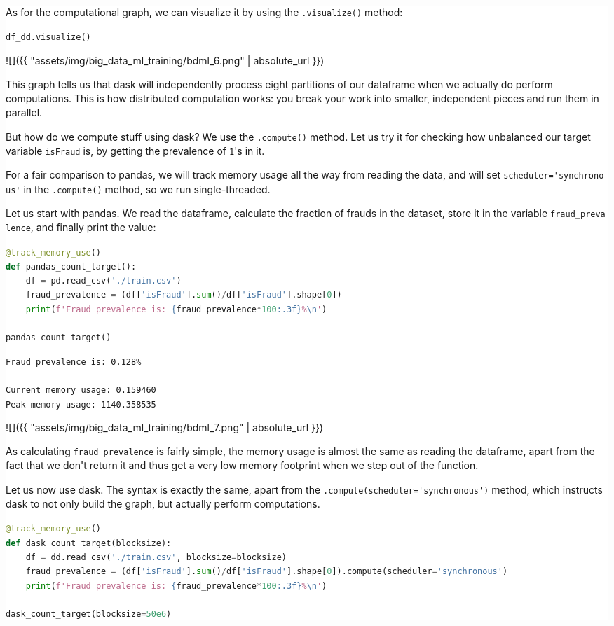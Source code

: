 As for the computational graph, we can visualize it by using the `.visualize()` method:

```python
df_dd.visualize()
```

![]({{ "assets/img/big_data_ml_training/bdml_6.png" | absolute_url }})

This graph tells us that dask will independently process eight partitions of our dataframe when we actually do perform computations. This is how distributed computation works: you break your work into smaller, independent pieces and run them in parallel.

But how do we compute stuff using dask? We use the `.compute()` method. Let us try it for checking how unbalanced our target variable `isFraud` is, by getting the prevalence of `1`'s in it. 

For a fair comparison to pandas, we will track memory usage all the way from reading the data, and will set `scheduler='synchronous'` in the `.compute()` method, so we run single-threaded.

Let us start with pandas. We read the dataframe, calculate the fraction of frauds in the dataset, store it in the variable `fraud_prevalence`, and finally print the value:

```python
@track_memory_use()
def pandas_count_target():
    df = pd.read_csv('./train.csv')
    fraud_prevalence = (df['isFraud'].sum()/df['isFraud'].shape[0])
    print(f'Fraud prevalence is: {fraud_prevalence*100:.3f}%\n')

pandas_count_target()
```

```
Fraud prevalence is: 0.128%

Current memory usage: 0.159460
Peak memory usage: 1140.358535
```

![]({{ "assets/img/big_data_ml_training/bdml_7.png" | absolute_url }})

As calculating `fraud_prevalence` is fairly simple, the memory usage is almost the same as reading the dataframe, apart from the fact that we don't return it and thus get a very low memory footprint when we step out of the function.

Let us now use dask. The syntax is exactly the same, apart from the `.compute(scheduler='synchronous')` method, which instructs dask to not only build the graph, but actually perform computations.

```python
@track_memory_use()
def dask_count_target(blocksize):
    df = dd.read_csv('./train.csv', blocksize=blocksize)
    fraud_prevalence = (df['isFraud'].sum()/df['isFraud'].shape[0]).compute(scheduler='synchronous')
    print(f'Fraud prevalence is: {fraud_prevalence*100:.3f}%\n')

dask_count_target(blocksize=50e6)
```
